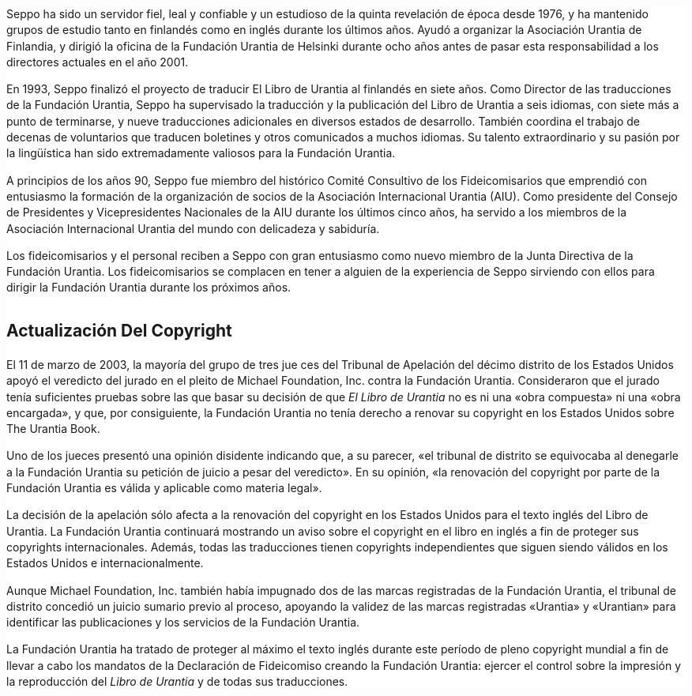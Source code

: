Seppo ha sido un servidor fiel, leal y confiable y un estudioso de la quinta revelación de época desde 1976, y ha mantenido grupos de estudio tanto en finlandés como en inglés durante los últimos años. Ayudó a organizar la Asociación Urantia de Finlandia, y dirigió la oficina de la Fundación Urantia de Helsinki durante ocho años antes de pasar esta responsabilidad a los directores actuales en el año 2001.

En 1993, Seppo finalizó el proyecto de traducir El Libro de Urantia al finlandés en siete años. Como Director de las traducciones de la Fundación Urantia, Seppo ha supervisado la traducción y la publicación del Libro de Urantia a seis idiomas, con siete más a punto de terminarse, y nueve traducciones adicionales en diversos estados de desarrollo. También coordina el trabajo de decenas de voluntarios que traducen boletines y otros comunicados a muchos idiomas. Su talento extraordinario y su pasión por la lingüística han sido extremadamente valiosos para la Fundación Urantia.

A principios de los años 90, Seppo fue miembro del histórico Comité Consultivo de los Fideicomisarios que emprendió con entusiasmo la formación de la organización de socios de la Asociación Internacional Urantia (AIU). Como presidente del Consejo de Presidentes y Vicepresidentes Nacionales de la AIU durante los últimos cinco años, ha servido a los miembros de la Asociación Internacional Urantia del mundo con delicadeza y sabiduría.

Los fideicomisarios y el personal reciben a Seppo con gran entusiasmo como nuevo miembro de la Junta Directiva de la Fundación Urantia. Los fideicomisarios se complacen en tener a alguien de la experiencia de Seppo sirviendo con ellos para dirigir la Fundación Urantia durante los próximos años.
<br style="clear:both;"/>

## Actualización Del Copyright

El 11 de marzo de 2003, la mayoría del grupo de tres jue ces del Tribunal de Apelación del décimo distrito de los Estados Unidos apoyó el veredicto del jurado en el pleito de Michael Foundation, Inc. contra la Fundación Urantia. Consideraron que el jurado tenía suficientes pruebas sobre las que basar su decisión de que _El Libro de Urantia_ no es ni una «obra compuesta» ni una «obra encargada», y que, por consiguiente, la Fundación Urantia no tenía derecho a renovar su copyright en los Estados Unidos sobre The Urantia Book.

Uno de los jueces presentó una opinión disidente indicando que, a su parecer, «el tribunal de distrito se equivocaba al denegarle a la Fundación Urantia su petición de juicio a pesar del veredicto». En su opinión, «la renovación del copyright por parte de la Fundación Urantia es válida y aplicable como materia legal».

La decisión de la apelación sólo afecta a la renovación del copyright en los Estados Unidos para el texto inglés del Libro de Urantia. La Fundación Urantia continuará mostrando un aviso sobre el copyright en el libro en inglés a fin de proteger sus copyrights internacionales. Además, todas las traducciones tienen copyrights independientes que siguen siendo válidos en los Estados Unidos e internacionalmente.

Aunque Michael Foundation, Inc. también había impugnado dos de las marcas registradas de la Fundación Urantia, el tribunal de distrito concedió un juicio sumario previo al proceso, apoyando la validez de las marcas registradas «Urantia» y «Urantian» para identificar las publicaciones y los servicios de la Fundación Urantia.

La Fundación Urantia ha tratado de proteger al máximo el texto inglés durante este período de pleno copyright mundial a fin de llevar a cabo los mandatos de la Declaración de Fideicomiso creando la Fundación Urantia: ejercer el control sobre la impresión y la reproducción del _Libro de Urantia_ y de todas sus traducciones.
